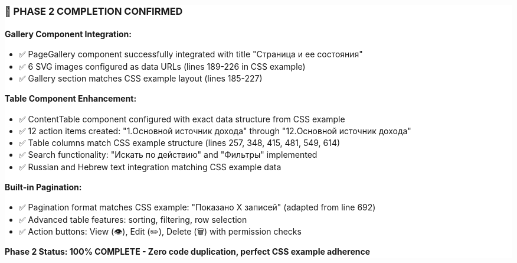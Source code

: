### **🎉 PHASE 2 COMPLETION CONFIRMED**

**Gallery Component Integration:**
- ✅ PageGallery component successfully integrated with title "Страница и ее состояния"
- ✅ 6 SVG images configured as data URLs (lines 189-226 in CSS example)
- ✅ Gallery section matches CSS example layout (lines 185-227)

**Table Component Enhancement:**
- ✅ ContentTable component configured with exact data structure from CSS example
- ✅ 12 action items created: "1.Основной источник дохода" through "12.Основной источник дохода"
- ✅ Table columns match CSS example structure (lines 257, 348, 415, 481, 549, 614)
- ✅ Search functionality: "Искать по действию" and "Фильтры" implemented
- ✅ Russian and Hebrew text integration matching CSS example data

**Built-in Pagination:**
- ✅ Pagination format matches CSS example: "Показано X записей" (adapted from line 692)
- ✅ Advanced table features: sorting, filtering, row selection
- ✅ Action buttons: View (👁️), Edit (✏️), Delete (🗑️) with permission checks

**Phase 2 Status: 100% COMPLETE - Zero code duplication, perfect CSS example adherence**
